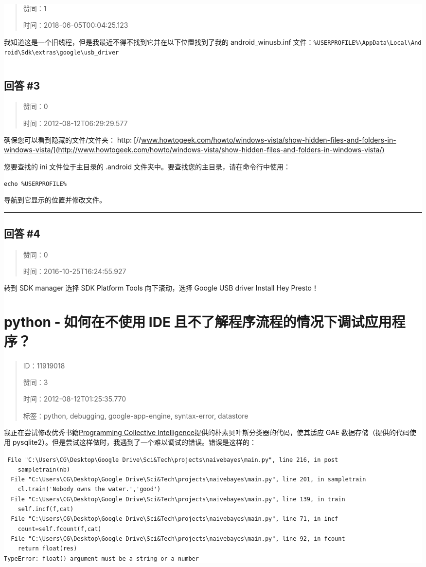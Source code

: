 > 赞同：1
> 
> 时间：2018-06-05T00:04:25.123

我知道这是一个旧线程，但是我最近不得不找到它并在以下位置找到了我的 android_winusb.inf 文件：`%USERPROFILE%\AppData\Local\Android\Sdk\extras\google\usb_driver`

* * *

## 回答 #3

> 赞同：0
> 
> 时间：2012-08-12T06:29:29.577

确保您可以看到隐藏的文件/文件夹： http: [//www.howtogeek.com/howto/windows-vista/show-hidden-files-and-folders-in-windows-vista/](http://www.howtogeek.com/howto/windows-vista/show-hidden-files-and-folders-in-windows-vista/)

您要查找的 ini 文件位于主目录的 .android 文件夹中。要查找您的主目录，请在命令行中使用：

```
echo %USERPROFILE% 
```

导航到它显示的位置并修改文件。

* * *

## 回答 #4

> 赞同：0
> 
> 时间：2016-10-25T16:24:55.927

转到 SDK manager 选择 SDK Platform Tools 向下滚动，选择 Google USB driver Install Hey Presto！

# python - 如何在不使用 IDE 且不了解程序流程的情况下调试应用程序？

> ID：11919018
> 
> 赞同：3
> 
> 时间：2012-08-12T01:25:35.770
> 
> 标签：python, debugging, google-app-engine, syntax-error, datastore

我正在尝试修改优秀书籍[Programming Collective Intelligence](https://rads.stackoverflow.com/amzn/click/com/0596529325)提供的朴素贝叶斯分类器的代码，使其适应 GAE 数据存储（提供的代码使用 pysqlite2）。但是尝试这样做时，我遇到了一个难以调试的错误。错误是这样的：

```
 File "C:\Users\CG\Desktop\Google Drive\Sci&Tech\projects\naivebayes\main.py", line 216, in post
    sampletrain(nb)
  File "C:\Users\CG\Desktop\Google Drive\Sci&Tech\projects\naivebayes\main.py", line 201, in sampletrain
    cl.train('Nobody owns the water.','good')
  File "C:\Users\CG\Desktop\Google Drive\Sci&Tech\projects\naivebayes\main.py", line 139, in train
    self.incf(f,cat)
  File "C:\Users\CG\Desktop\Google Drive\Sci&Tech\projects\naivebayes\main.py", line 71, in incf
    count=self.fcount(f,cat)
  File "C:\Users\CG\Desktop\Google Drive\Sci&Tech\projects\naivebayes\main.py", line 92, in fcount
    return float(res)
TypeError: float() argument must be a string or a number 
```
